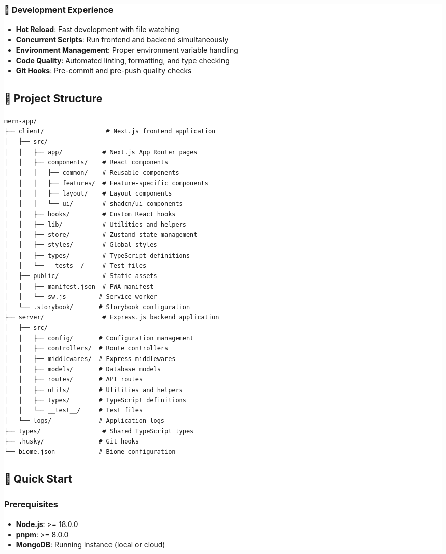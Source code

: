 ### 🚀 **Development Experience**
- **Hot Reload**: Fast development with file watching
- **Concurrent Scripts**: Run frontend and backend simultaneously
- **Environment Management**: Proper environment variable handling
- **Code Quality**: Automated linting, formatting, and type checking
- **Git Hooks**: Pre-commit and pre-push quality checks

## 📁 Project Structure

```
mern-app/
├── client/                 # Next.js frontend application
│   ├── src/
│   │   ├── app/           # Next.js App Router pages
│   │   ├── components/    # React components
│   │   │   ├── common/    # Reusable components
│   │   │   ├── features/  # Feature-specific components
│   │   │   ├── layout/    # Layout components
│   │   │   └── ui/        # shadcn/ui components
│   │   ├── hooks/         # Custom React hooks
│   │   ├── lib/           # Utilities and helpers
│   │   ├── store/         # Zustand state management
│   │   ├── styles/        # Global styles
│   │   ├── types/         # TypeScript definitions
│   │   └── __tests__/     # Test files
│   ├── public/            # Static assets
│   │   ├── manifest.json  # PWA manifest
│   │   └── sw.js         # Service worker
│   └── .storybook/       # Storybook configuration
├── server/                # Express.js backend application
│   ├── src/
│   │   ├── config/       # Configuration management
│   │   ├── controllers/  # Route controllers
│   │   ├── middlewares/  # Express middlewares
│   │   ├── models/       # Database models
│   │   ├── routes/       # API routes
│   │   ├── utils/        # Utilities and helpers
│   │   ├── types/        # TypeScript definitions
│   │   └── __test__/     # Test files
│   └── logs/             # Application logs
├── types/                 # Shared TypeScript types
├── .husky/               # Git hooks
└── biome.json            # Biome configuration
```

## 🚀 Quick Start

### Prerequisites

- **Node.js**: >= 18.0.0
- **pnpm**: >= 8.0.0
- **MongoDB**: Running instance (local or cloud)
